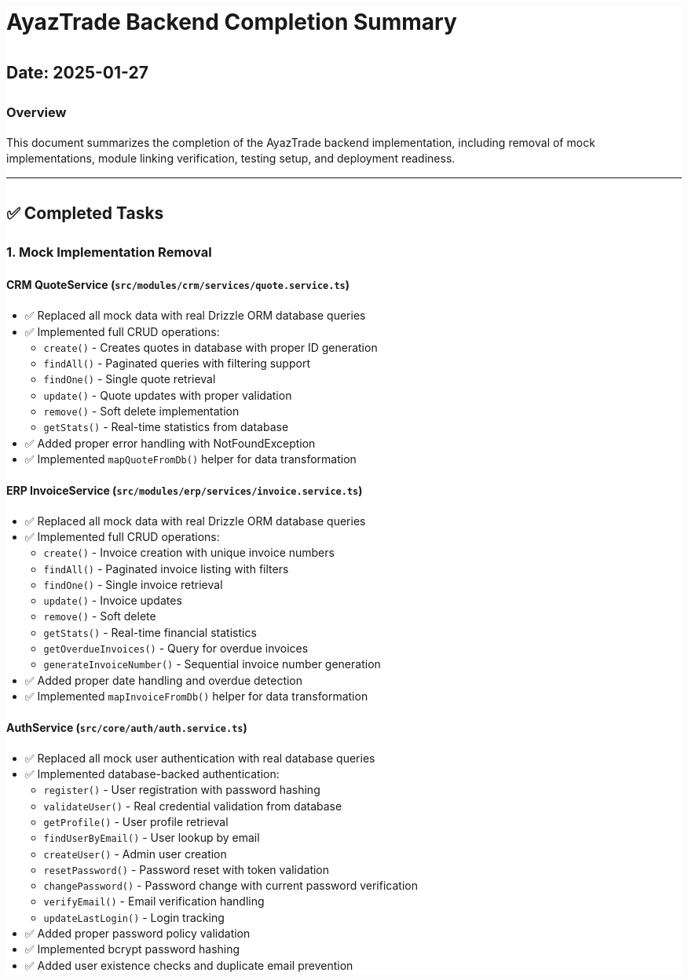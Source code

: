 # AyazTrade Backend Completion Summary

## Date: 2025-01-27

### Overview
This document summarizes the completion of the AyazTrade backend implementation, including removal of mock implementations, module linking verification, testing setup, and deployment readiness.

---

## ✅ Completed Tasks

### 1. Mock Implementation Removal

#### CRM QuoteService (`src/modules/crm/services/quote.service.ts`)
- ✅ Replaced all mock data with real Drizzle ORM database queries
- ✅ Implemented full CRUD operations:
  - `create()` - Creates quotes in database with proper ID generation
  - `findAll()` - Paginated queries with filtering support
  - `findOne()` - Single quote retrieval
  - `update()` - Quote updates with proper validation
  - `remove()` - Soft delete implementation
  - `getStats()` - Real-time statistics from database
- ✅ Added proper error handling with NotFoundException
- ✅ Implemented `mapQuoteFromDb()` helper for data transformation

#### ERP InvoiceService (`src/modules/erp/services/invoice.service.ts`)
- ✅ Replaced all mock data with real Drizzle ORM database queries
- ✅ Implemented full CRUD operations:
  - `create()` - Invoice creation with unique invoice numbers
  - `findAll()` - Paginated invoice listing with filters
  - `findOne()` - Single invoice retrieval
  - `update()` - Invoice updates
  - `remove()` - Soft delete
  - `getStats()` - Real-time financial statistics
  - `getOverdueInvoices()` - Query for overdue invoices
  - `generateInvoiceNumber()` - Sequential invoice number generation
- ✅ Added proper date handling and overdue detection
- ✅ Implemented `mapInvoiceFromDb()` helper for data transformation

#### AuthService (`src/core/auth/auth.service.ts`)
- ✅ Replaced all mock user authentication with real database queries
- ✅ Implemented database-backed authentication:
  - `register()` - User registration with password hashing
  - `validateUser()` - Real credential validation from database
  - `getProfile()` - User profile retrieval
  - `findUserByEmail()` - User lookup by email
  - `createUser()` - Admin user creation
  - `resetPassword()` - Password reset with token validation
  - `changePassword()` - Password change with current password verification
  - `verifyEmail()` - Email verification handling
  - `updateLastLogin()` - Login tracking
- ✅ Added proper password policy validation
- ✅ Implemented bcrypt password hashing
- ✅ Added user existence checks and duplicate email prevention
